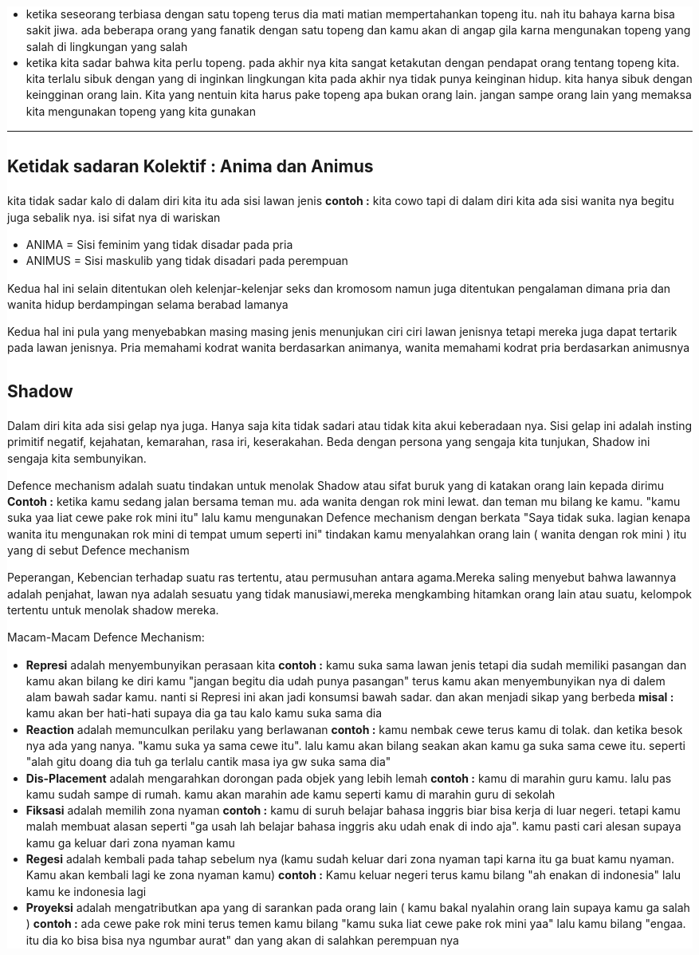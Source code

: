 * ketika seseorang terbiasa dengan satu topeng terus dia mati matian mempertahankan topeng itu. nah itu bahaya karna bisa sakit jiwa. ada beberapa orang yang fanatik dengan satu topeng dan kamu akan di angap gila karna mengunakan topeng yang salah di lingkungan yang salah
* ketika kita sadar bahwa kita perlu topeng. pada akhir nya kita sangat ketakutan dengan pendapat orang tentang topeng kita. kita terlalu sibuk dengan yang di inginkan lingkungan kita pada akhir nya tidak punya keinginan hidup. kita hanya sibuk dengan keingginan orang lain. Kita yang nentuin kita harus pake topeng apa bukan orang lain. jangan sampe orang lain yang memaksa kita mengunakan topeng yang kita gunakan

***

## Ketidak sadaran Kolektif : Anima dan Animus

kita tidak sadar kalo di dalam diri kita itu ada sisi lawan jenis **contoh :** kita cowo tapi di dalam diri kita ada sisi wanita nya begitu juga sebalik nya. isi sifat nya di wariskan

* ANIMA = Sisi feminim yang tidak disadar pada pria
* ANIMUS = Sisi maskulib yang tidak disadari pada perempuan

Kedua hal ini selain ditentukan oleh kelenjar-kelenjar seks dan kromosom namun juga ditentukan pengalaman dimana pria dan wanita hidup berdampingan selama berabad lamanya

Kedua hal ini pula yang menyebabkan masing masing jenis menunjukan ciri ciri lawan jenisnya tetapi mereka juga dapat tertarik pada lawan jenisnya. Pria memahami kodrat wanita berdasarkan animanya, wanita memahami kodrat pria berdasarkan animusnya

## Shadow

Dalam diri kita ada sisi gelap nya juga. Hanya saja kita tidak sadari atau tidak kita akui keberadaan nya. Sisi gelap ini adalah insting primitif negatif, kejahatan, kemarahan, rasa iri, keserakahan. Beda dengan persona yang sengaja kita tunjukan, Shadow ini sengaja kita sembunyikan.

Defence mechanism adalah suatu tindakan untuk menolak Shadow atau sifat buruk yang di katakan orang lain kepada dirimu **Contoh :** ketika kamu sedang jalan bersama teman mu. ada wanita dengan rok mini lewat. dan teman mu bilang ke kamu. "kamu suka yaa liat cewe pake rok mini itu" lalu kamu mengunakan Defence mechanism dengan berkata "Saya tidak suka. lagian kenapa wanita itu mengunakan rok mini di tempat umum seperti ini" tindakan kamu menyalahkan orang lain ( wanita dengan rok mini ) itu yang di sebut Defence mechanism

Peperangan, Kebencian terhadap suatu ras tertentu, atau permusuhan antara agama.Mereka saling menyebut bahwa lawannya adalah penjahat, lawan nya adalah sesuatu yang tidak manusiawi,mereka mengkambing hitamkan orang lain atau suatu, kelompok tertentu untuk menolak shadow mereka.

Macam-Macam Defence Mechanism:

* **Represi** adalah menyembunyikan perasaan kita **contoh :** kamu suka sama lawan jenis tetapi dia sudah memiliki pasangan dan kamu akan bilang ke diri kamu "jangan begitu dia udah punya pasangan" terus kamu akan menyembunyikan nya di dalem alam bawah sadar kamu. nanti si Represi ini akan jadi konsumsi bawah sadar. dan akan menjadi sikap yang berbeda **misal :** kamu akan ber hati-hati supaya dia ga tau kalo kamu suka sama dia
* **Reaction** adalah memunculkan perilaku yang berlawanan **contoh :** kamu nembak cewe terus kamu di tolak. dan ketika besok nya ada yang nanya. "kamu suka ya sama cewe itu". lalu kamu akan bilang seakan akan kamu ga suka sama cewe itu. seperti "alah gitu doang dia tuh ga terlalu cantik masa iya gw suka sama dia"
* **Dis-Placement** adalah mengarahkan dorongan pada objek yang lebih lemah **contoh :** kamu di marahin guru kamu. lalu pas kamu sudah sampe di rumah. kamu akan marahin ade kamu seperti kamu di marahin guru di sekolah
* **Fiksasi** adalah memilih zona nyaman **contoh :** kamu di suruh belajar bahasa inggris biar bisa kerja di luar negeri. tetapi kamu malah membuat alasan seperti "ga usah lah belajar bahasa inggris aku udah enak di indo aja". kamu pasti cari alesan supaya kamu ga keluar dari zona nyaman kamu
* **Regesi** adalah kembali pada tahap sebelum nya (kamu sudah keluar dari zona nyaman tapi karna itu ga buat kamu nyaman. Kamu akan kembali lagi ke zona nyaman kamu) **contoh :** Kamu keluar negeri terus kamu bilang "ah enakan di indonesia" lalu kamu ke indonesia lagi
* **Proyeksi** adalah mengatributkan apa yang di sarankan pada orang lain ( kamu bakal nyalahin orang lain supaya kamu ga salah ) **contoh :** ada cewe pake rok mini terus temen kamu bilang "kamu suka liat cewe pake rok mini yaa" lalu kamu bilang "engaa. itu dia ko bisa bisa nya ngumbar aurat" dan yang akan di salahkan perempuan nya